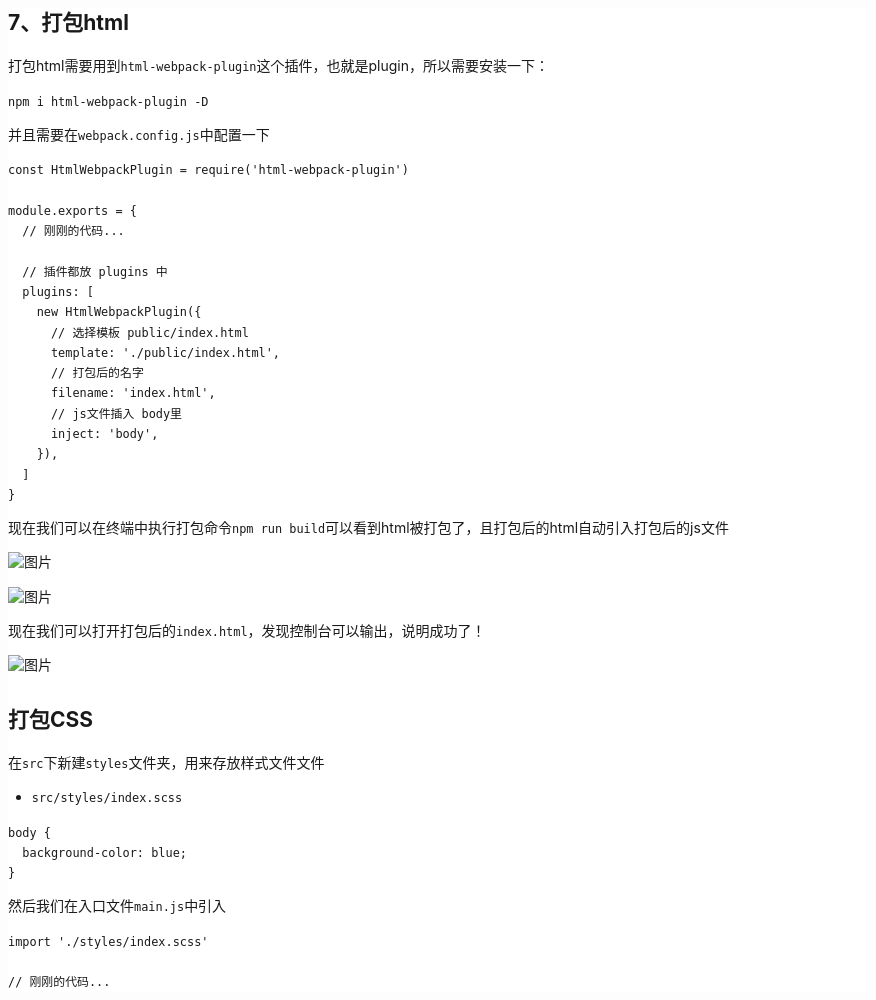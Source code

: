 ## 7、打包html

打包html需要用到`html-webpack-plugin`这个插件，也就是plugin，所以需要安装一下：

```
npm i html-webpack-plugin -D
```

并且需要在`webpack.config.js`中配置一下

```
const HtmlWebpackPlugin = require('html-webpack-plugin')

module.exports = {
  // 刚刚的代码...
  
  // 插件都放 plugins 中
  plugins: [
    new HtmlWebpackPlugin({
      // 选择模板 public/index.html
      template: './public/index.html',
      // 打包后的名字
      filename: 'index.html',
      // js文件插入 body里
      inject: 'body',
    }),
  ]
}
```

现在我们可以在终端中执行打包命令`npm run build`可以看到html被打包了，且打包后的html自动引入打包后的js文件

![图片](https://mmbiz.qpic.cn/mmbiz_png/TZL4BdZpLdiaibxHyLRhe8CkuFKFRN3UNkm4BB7kBHjDib10odiaJzTFXjxjFu6gWZ4cCjjMYkzJVBcdDS71sse3iaA/640?wx_fmt=png&wxfrom=5&wx_lazy=1&wx_co=1)

![图片](https://mmbiz.qpic.cn/mmbiz_png/TZL4BdZpLdiaibxHyLRhe8CkuFKFRN3UNkgqBfu9fKl4IYv3LWeFl8bJxmtanDxIEZPhTOY2Cko5CDn4XZialfX8Q/640?wx_fmt=png&wxfrom=5&wx_lazy=1&wx_co=1)

现在我们可以打开打包后的`index.html`，发现控制台可以输出，说明成功了！

![图片](https://mmbiz.qpic.cn/mmbiz_png/TZL4BdZpLdiaibxHyLRhe8CkuFKFRN3UNkBM4VpIGPbpLj9Q8NNR3pRU89F49TUBmJWGsVj8Cz5AwxRowgZM3ABA/640?wx_fmt=png&wxfrom=5&wx_lazy=1&wx_co=1)

## 打包CSS

在`src`下新建`styles`文件夹，用来存放样式文件文件

- `src/styles/index.scss`

```
body {
  background-color: blue;
}
```

然后我们在入口文件`main.js`中引入

```
import './styles/index.scss'

// 刚刚的代码...
```
